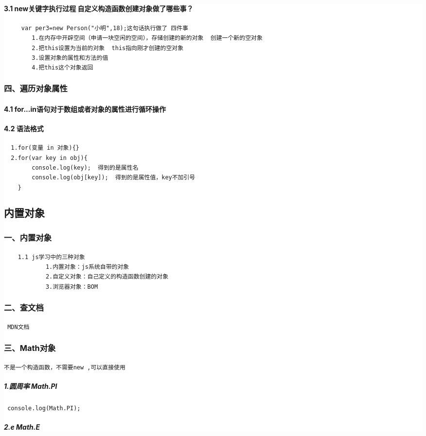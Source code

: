 ####     3.1 new关键字执行过程  自定义构造函数创建对象做了哪些事？

```
     var per3=new Person("小明",18);这句话执行做了 四件事
        1.在内存中开辟空间（申请一块空闲的空间），存储创建的新的对象  创建一个新的空对象
        2.把this设置为当前的对象  this指向刚才创建的空对象
        3.设置对象的属性和方法的值
        4.把this这个对象返回         
```

### 四、遍历对象属性

####     4.1 for...in语句对于数组或者对象的属性进行循环操作

####     4.2 语法格式

```
  1.for(变量 in 对象){}
  2.for(var key in obj){
    	console.log(key);  得到的是属性名
        console.log(obj[key]);  得到的是属性值，key不加引号
    }
```

## 内置对象

### 一、内置对象

```
    1.1 js学习中的三种对象
            1.内置对象：js系统自带的对象
            2.自定义对象：自己定义的构造函数创建的对象
            3.浏览器对象：BOM
```

### 二、查文档

```
 MDN文档
```

### 三、Math对象 

```
不是一个构造函数，不需要new ,可以直接使用
```

#####     1.圆周率  Math.PI

```
 console.log(Math.PI);
```

#####     2.e  Math.E
